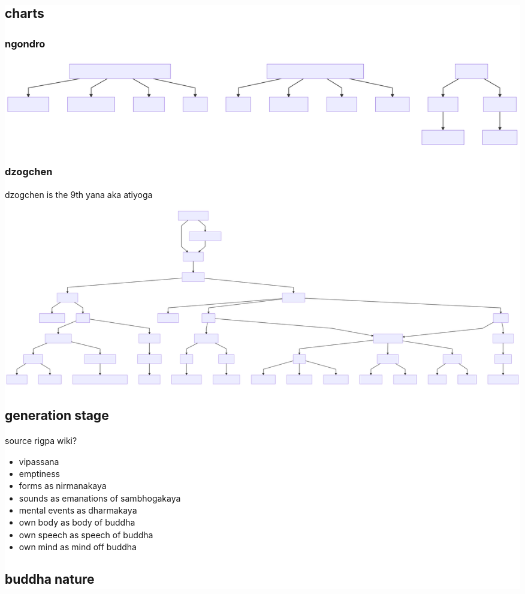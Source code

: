 ## charts

### ngondro

<img src="ngondro.svg"/>

### dzogchen

dzogchen is the 9th yana aka atiyoga

<img src="dzogchen.svg"/>





## generation stage

source rigpa wiki?

* vipassana
* emptiness
* forms as nirmanakaya
* sounds as emanations of sambhogakaya
* mental events as dharmakaya
* own body as body of buddha
* own speech as speech of buddha
* own mind as mind off buddha

## buddha nature
